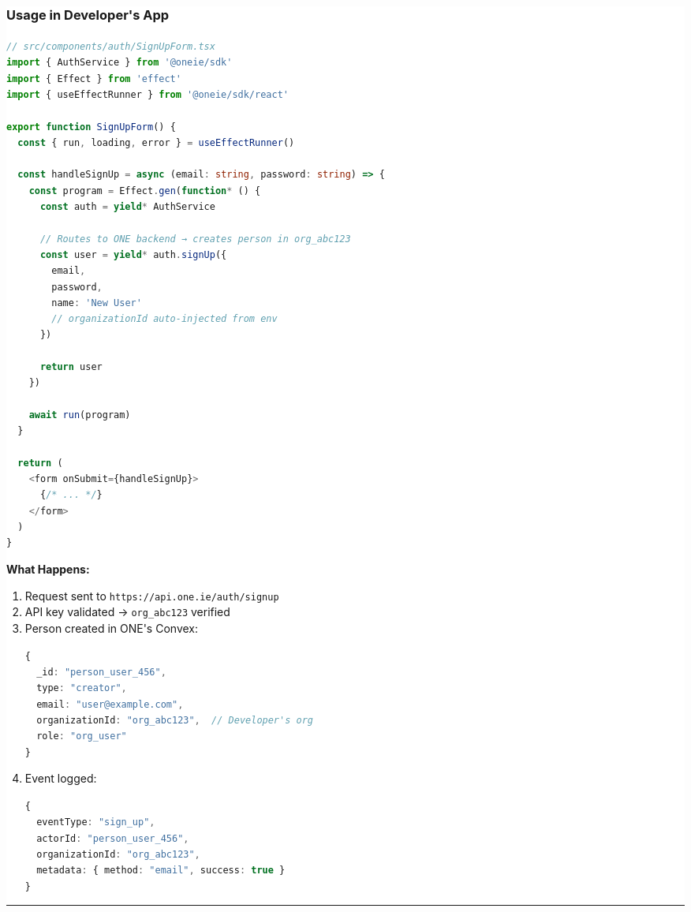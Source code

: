 ### Usage in Developer's App

```typescript
// src/components/auth/SignUpForm.tsx
import { AuthService } from '@oneie/sdk'
import { Effect } from 'effect'
import { useEffectRunner } from '@oneie/sdk/react'

export function SignUpForm() {
  const { run, loading, error } = useEffectRunner()

  const handleSignUp = async (email: string, password: string) => {
    const program = Effect.gen(function* () {
      const auth = yield* AuthService

      // Routes to ONE backend → creates person in org_abc123
      const user = yield* auth.signUp({
        email,
        password,
        name: 'New User'
        // organizationId auto-injected from env
      })

      return user
    })

    await run(program)
  }

  return (
    <form onSubmit={handleSignUp}>
      {/* ... */}
    </form>
  )
}
```

**What Happens:**

1. Request sent to `https://api.one.ie/auth/signup`
2. API key validated → `org_abc123` verified
3. Person created in ONE's Convex:
   ```typescript
   {
     _id: "person_user_456",
     type: "creator",
     email: "user@example.com",
     organizationId: "org_abc123",  // Developer's org
     role: "org_user"
   }
   ```
4. Event logged:
   ```typescript
   {
     eventType: "sign_up",
     actorId: "person_user_456",
     organizationId: "org_abc123",
     metadata: { method: "email", success: true }
   }
   ```

---